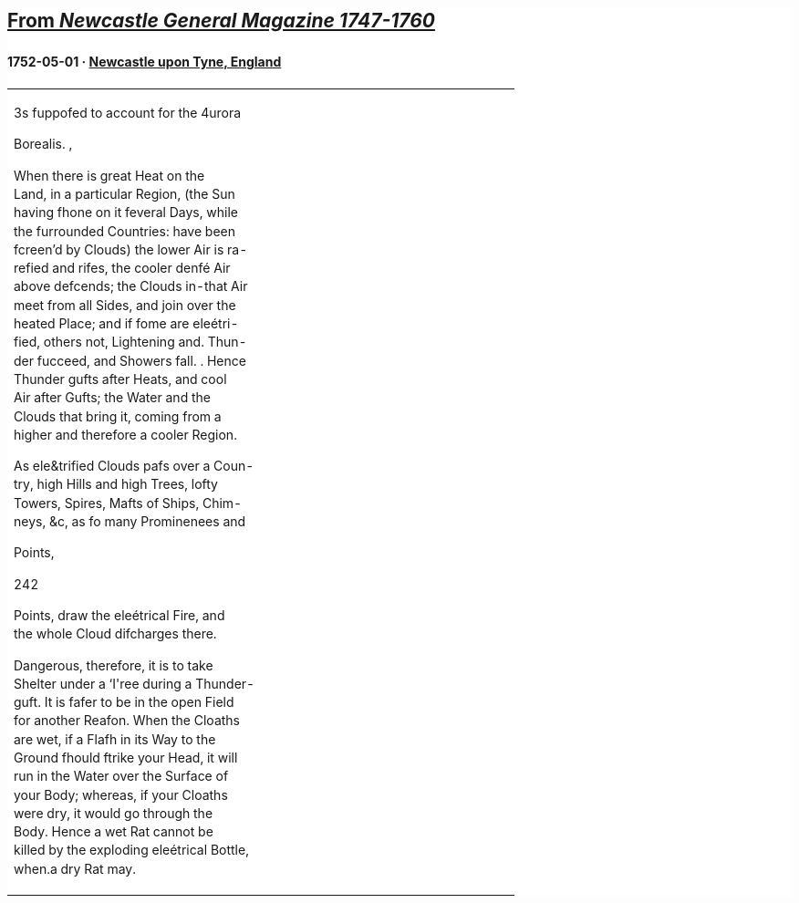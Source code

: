 
## [From _Newcastle General Magazine 1747-1760_](https://archive.org/details/sim_newcastle-general-magazine_1752-05_5/page/n20/mode/1up?view=theater)

#### 1752-05-01 &middot; [Newcastle upon Tyne, England](http://dbpedia.org/resource/Newcastle_upon_Tyne)

<table style="width: 100%;"><tr><td style="width: 50%">

  
  
3s fuppofed to account for the 4urora  
  
Borealis. ,  
  
When there is great Heat on the  
Land, in a particular Region, (the Sun  
having fhone on it feveral Days, while  
the furrounded Countries: have been  
fcreen’d by Clouds) the lower Air is ra-  
refied and rifes, the cooler denfé Air  
above defcends; the Clouds in-that Air  
meet from all Sides, and join over the  
heated Place; and if fome are eleétri-  
fied, others not, Lightening and. Thun-  
der fucceed, and Showers fall. . Hence  
Thunder gufts after Heats, and cool  
Air after Gufts; the Water and the  
Clouds that bring it, coming from a  
higher and therefore a cooler Region.  
  
As ele&amp;trified Clouds pafs over a Coun-  
try, high Hills and high Trees, lofty  
Towers, Spires, Mafts of Ships, Chim-  
neys, &amp;c, as fo many Prominenees and  
  
Points,  
  
  
  
  
  
242  
  
Points, draw the eleétrical Fire, and  
the whole Cloud difcharges there.  
  
Dangerous, therefore, it is to take  
Shelter under a ‘I&#x27;ree during a Thunder-  
guft. It is fafer to be in the open Field  
for another Reafon. When the Cloaths  
are wet, if a Flafh in its Way to the  
Ground fhould ftrike your Head, it will  
run in the Water over the Surface of  
your Body; whereas, if your Cloaths  
were dry, it would go through the  
Body. Hence a wet Rat cannot be  
killed by the exploding eleétrical Bottle,  
when.a dry Rat may.  
  